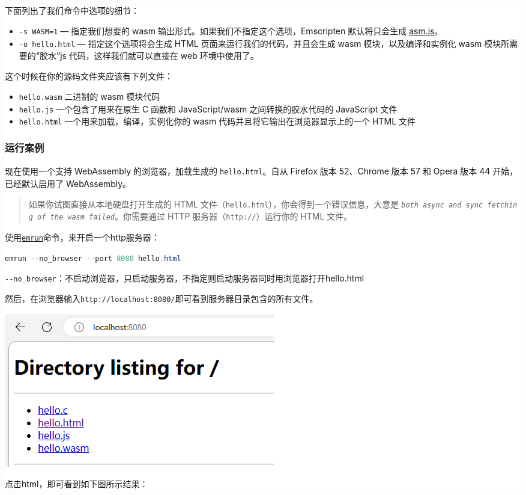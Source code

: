 下面列出了我们命令中选项的细节：

- `-s WASM=1` — 指定我们想要的 wasm 输出形式。如果我们不指定这个选项，Emscripten 默认将只会生成 [asm.js](http://asmjs.org/)。
- `-o hello.html` — 指定这个选项将会生成 HTML 页面来运行我们的代码，并且会生成 wasm 模块，以及编译和实例化 wasm 模块所需要的“胶水”js 代码，这样我们就可以直接在 web 环境中使用了。

这个时候在你的源码文件夹应该有下列文件：

- `hello.wasm` 二进制的 wasm 模块代码
- `hello.js` 一个包含了用来在原生 C 函数和 JavaScript/wasm 之间转换的胶水代码的 JavaScript 文件
- `hello.html` 一个用来加载，编译，实例化你的 wasm 代码并且将它输出在浏览器显示上的一个 HTML 文件

### 运行案例

现在使用一个支持 WebAssembly 的浏览器，加载生成的 `hello.html`。自从 Firefox 版本 52、Chrome 版本 57 和 Opera 版本 44 开始，已经默认启用了 WebAssembly。

> 如果你试图直接从本地硬盘打开生成的 HTML 文件（`hello.html`），你会得到一个错误信息，大意是 *`both async and sync fetching of the wasm failed`*。你需要通过 HTTP 服务器（`http://`）运行你的 HTML 文件。

使用[`emrun`](https://emscripten.org/docs/compiling/Running-html-files-with-emrun.html)命令，来开启一个http服务器：

```powershell
emrun --no_browser --port 8080 hello.html
```

`--no_browser`：不启动浏览器，只启动服务器，不指定则启动服务器同时用浏览器打开hello.html

然后，在浏览器输入`http://localhost:8080/`即可看到服务器目录包含的所有文件。

![image-20231120035750458](assets/image-20231120035750458.png)

点击html，即可看到如下图所示结果：
